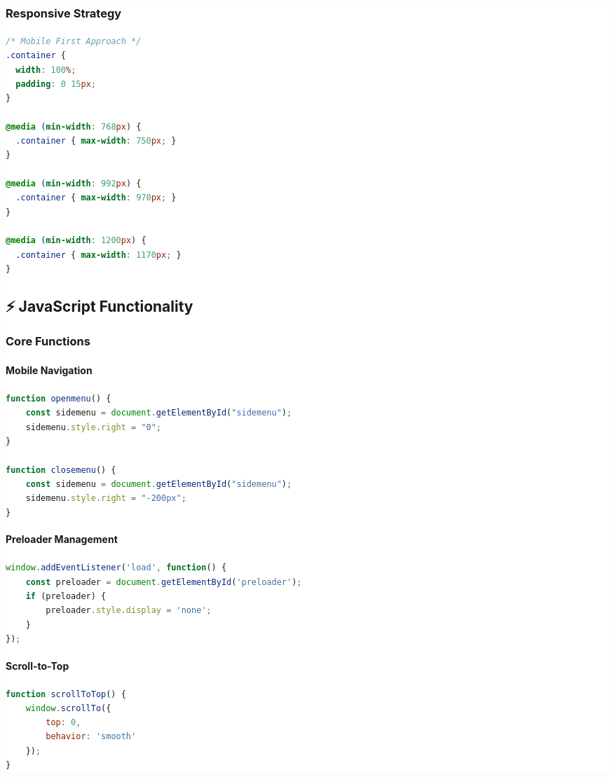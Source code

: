 ### Responsive Strategy
```css
/* Mobile First Approach */
.container {
  width: 100%;
  padding: 0 15px;
}

@media (min-width: 768px) {
  .container { max-width: 750px; }
}

@media (min-width: 992px) {
  .container { max-width: 970px; }
}

@media (min-width: 1200px) {
  .container { max-width: 1170px; }
}
```

## ⚡ JavaScript Functionality

### Core Functions

#### Mobile Navigation
```javascript
function openmenu() {
    const sidemenu = document.getElementById("sidemenu");
    sidemenu.style.right = "0";
}

function closemenu() {
    const sidemenu = document.getElementById("sidemenu");
    sidemenu.style.right = "-200px";
}
```

#### Preloader Management
```javascript
window.addEventListener('load', function() {
    const preloader = document.getElementById('preloader');
    if (preloader) {
        preloader.style.display = 'none';
    }
});
```

#### Scroll-to-Top
```javascript
function scrollToTop() {
    window.scrollTo({
        top: 0,
        behavior: 'smooth'
    });
}
```
